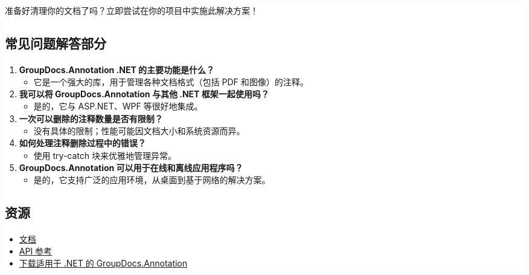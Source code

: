 准备好清理你的文档了吗？立即尝试在你的项目中实施此解决方案！

## 常见问题解答部分

1. **GroupDocs.Annotation .NET 的主要功能是什么？**
   - 它是一个强大的库，用于管理各种文档格式（包括 PDF 和图像）的注释。
2. **我可以将 GroupDocs.Annotation 与其他 .NET 框架一起使用吗？**
   - 是的，它与 ASP.NET、WPF 等很好地集成。
3. **一次可以删除的注释数量是否有限制？**
   - 没有具体的限制；性能可能因文档大小和系统资源而异。
4. **如何处理注释删除过程中的错误？**
   - 使用 try-catch 块来优雅地管理异常。
5. **GroupDocs.Annotation 可以用于在线和离线应用程序吗？**
   - 是的，它支持广泛的应用环境，从桌面到基于网络的解决方案。

## 资源
- [文档](https://docs.groupdocs.com/annotation/net/)
- [API 参考](https://reference.groupdocs.com/annotation/net/)
- [下载适用于 .NET 的 GroupDocs.Annotation](https://releases.groupdocs.com/annotation/net/)